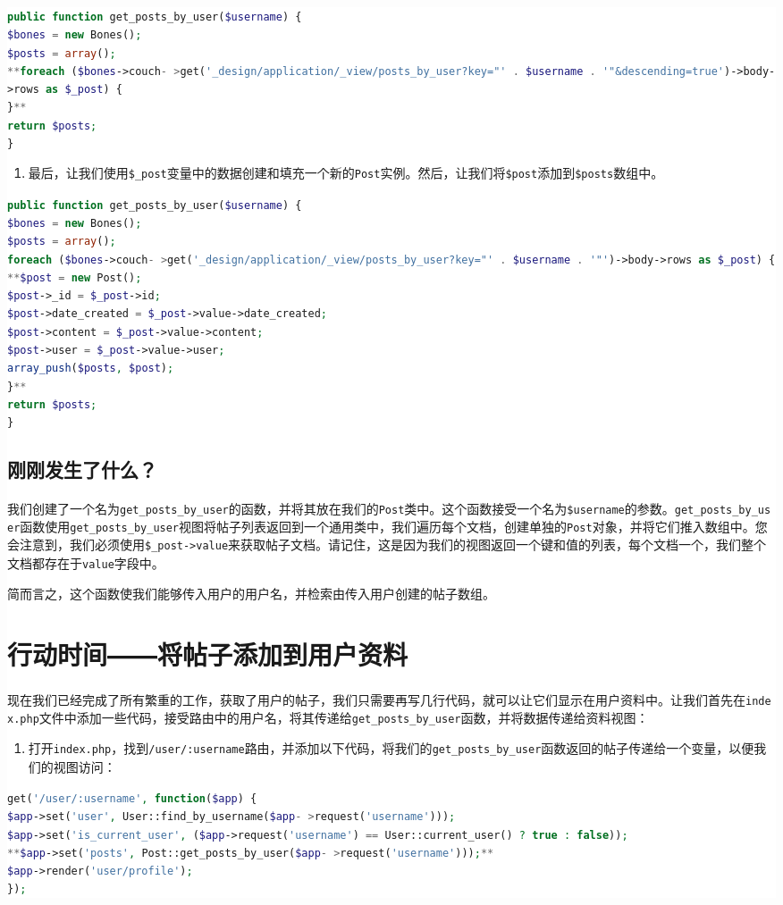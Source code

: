 ```php
public function get_posts_by_user($username) {
$bones = new Bones();
$posts = array();
**foreach ($bones->couch- >get('_design/application/_view/posts_by_user?key="' . $username . '"&descending=true')->body->rows as $_post) {
}** 
return $posts;
}

```

1.  最后，让我们使用`$_post`变量中的数据创建和填充一个新的`Post`实例。然后，让我们将`$post`添加到`$posts`数组中。

```php
public function get_posts_by_user($username) {
$bones = new Bones();
$posts = array();
foreach ($bones->couch- >get('_design/application/_view/posts_by_user?key="' . $username . '"')->body->rows as $_post) {
**$post = new Post();
$post->_id = $_post->id;
$post->date_created = $_post->value->date_created;
$post->content = $_post->value->content;
$post->user = $_post->value->user;
array_push($posts, $post);
}** 
return $posts;
}

```

## 刚刚发生了什么？

我们创建了一个名为`get_posts_by_user`的函数，并将其放在我们的`Post`类中。这个函数接受一个名为`$username`的参数。`get_posts_by_user`函数使用`get_posts_by_user`视图将帖子列表返回到一个通用类中，我们遍历每个文档，创建单独的`Post`对象，并将它们推入数组中。您会注意到，我们必须使用`$_post->value`来获取帖子文档。请记住，这是因为我们的视图返回一个键和值的列表，每个文档一个，我们整个文档都存在于`value`字段中。

简而言之，这个函数使我们能够传入用户的用户名，并检索由传入用户创建的帖子数组。

# 行动时间——将帖子添加到用户资料

现在我们已经完成了所有繁重的工作，获取了用户的帖子，我们只需要再写几行代码，就可以让它们显示在用户资料中。让我们首先在`index.php`文件中添加一些代码，接受路由中的用户名，将其传递给`get_posts_by_user`函数，并将数据传递给资料视图：

1.  打开`index.php`，找到`/user/:username`路由，并添加以下代码，将我们的`get_posts_by_user`函数返回的帖子传递给一个变量，以便我们的视图访问：

```php
get('/user/:username', function($app) {
$app->set('user', User::find_by_username($app- >request('username')));
$app->set('is_current_user', ($app->request('username') == User::current_user() ? true : false));
**$app->set('posts', Post::get_posts_by_user($app- >request('username')));** 
$app->render('user/profile');
});

```
